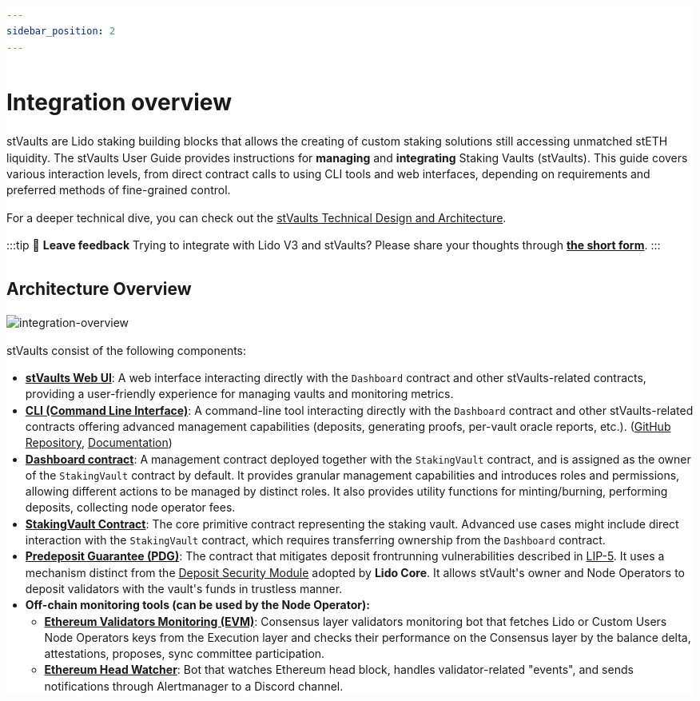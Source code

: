 ```yaml
---
sidebar_position: 2
---
```


# Integration overview

stVaults are Lido staking building blocks that allows the creating of custom staking solutions still accessing unmatched stETH liquidity. The stVaults User Guide provides instructions for **managing** and **integrating** Staking Vaults (stVaults). This guide covers various interaction levels, from direct contract calls to using CLI tools and web interfaces, depending on requirements and preferred methods of fine-grained control.

For a deeper technical dive, you can check out the [stVaults Technical Design and Architecture](https://hackmd.io/@lido/stVaults-design).

:::tip 📣 **Leave feedback**
Trying to integrate with Lido V3 and stVaults?
Please share your thoughts through **[the short form](https://tally.so/r/3X9vYe)**.
:::

## Architecture Overview

![integration-overview](/img/stvaults/integration-overview.png)

stVaults consist of the following components:

- **[stVaults Web UI](#web-ui)**: A web interface interacting directly with the `Dashboard` contract and other stVaults-related contracts, providing a user-friendly experience for managing vaults and monitoring metrics.
- **[CLI (Command Line Interface)](#command-line-interface)**: A command-line tool interacting directly with the `Dashboard` contract and other stVaults-related contracts offering advanced management capabilities (deposits, generating proofs, per-vault oracle reports, etc.). ([GitHub Repository](https://github.com/lidofinance/lido-staking-vault-cli), [Documentation](https://lidofinance.github.io/lido-staking-vault-cli/))
- **[Dashboard contract](#dashboard-contract)**: A management contract deployed together with the `StakingVault` contract, and is assigned as the owner of the `StakingVault` contract by default. It provides granular management capabilities and introduces roles and permissions, allowing different actions to be managed by distinct roles. It also provides utility functions for minting/burning, performing deposits, collecting node operator fees.
- **[StakingVault Contract](#stakingvault-contract)**: The core primitive contract representing the staking vault. Advanced use cases might include direct interaction with the `StakingVault` contract, which requires transferring ownership from the `Dashboard` contract.
- **[Predeposit Guarantee (PDG)](#predeposit-guarantee-pdg)**: The contract that mitigates deposit frontrunning vulnerabilities described in [LIP-5](https://github.com/lidofinance/lido-improvement-proposals/blob/develop/LIPS/lip-5.md). It uses a mechanism distinct from the [Deposit Security Module](https://docs.lido.fi/contracts/deposit-security-module) adopted by **Lido Core**. It allows stVault's owner and Node Operators to deposit validators with the vault's funds in trustless manner.
- **Off-chain monitoring tools (can be used by the Node Operator):**
  - **[Ethereum Validators Monitoring (EVM)](#ethereum-validators-monitoring-evm)**: Consensus layer validators monitoring bot that fetches Lido or Custom Users Node Operators keys from the Execution layer and checks their performance on the Consensus layer by the balance delta, attestations, proposes, sync committee participation.
  - **[Ethereum Head Watcher](#ethereum-head-watcher)**: Bot that watches Ethereum head block, handles validator-related "events", and sends notifications through Alertmanager to a Discord channel.
